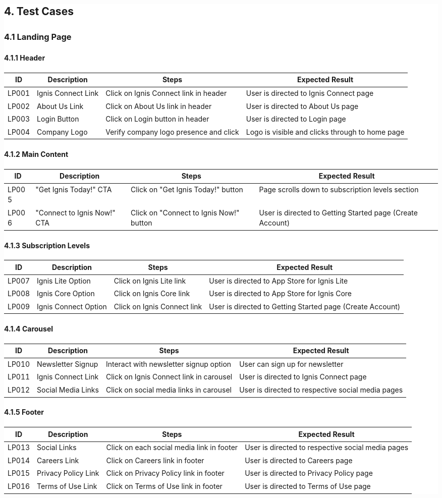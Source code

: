 ## 4. Test Cases

### 4.1 Landing Page

#### 4.1.1 Header
| ID | Description | Steps | Expected Result |
|----|-------------|-------|-----------------|
| LP001 | Ignis Connect Link | Click on Ignis Connect link in header | User is directed to Ignis Connect page |
| LP002 | About Us Link | Click on About Us link in header | User is directed to About Us page |
| LP003 | Login Button | Click on Login button in header | User is directed to Login page |
| LP004 | Company Logo | Verify company logo presence and click | Logo is visible and clicks through to home page |

#### 4.1.2 Main Content
| ID | Description | Steps | Expected Result |
|----|-------------|-------|-----------------|
| LP005 | "Get Ignis Today!" CTA | Click on "Get Ignis Today!" button | Page scrolls down to subscription levels section |
| LP006 | "Connect to Ignis Now!" CTA | Click on "Connect to Ignis Now!" button | User is directed to Getting Started page (Create Account) |

#### 4.1.3 Subscription Levels
| ID | Description | Steps | Expected Result |
|----|-------------|-------|-----------------|
| LP007 | Ignis Lite Option | Click on Ignis Lite link | User is directed to App Store for Ignis Lite |
| LP008 | Ignis Core Option | Click on Ignis Core link | User is directed to App Store for Ignis Core |
| LP009 | Ignis Connect Option | Click on Ignis Connect link | User is directed to Getting Started page (Create Account) |

#### 4.1.4 Carousel
| ID | Description | Steps | Expected Result |
|----|-------------|-------|-----------------|
| LP010 | Newsletter Signup | Interact with newsletter signup option | User can sign up for newsletter |
| LP011 | Ignis Connect Link | Click on Ignis Connect link in carousel | User is directed to Ignis Connect page |
| LP012 | Social Media Links | Click on social media links in carousel | User is directed to respective social media pages |

#### 4.1.5 Footer
| ID | Description | Steps | Expected Result |
|----|-------------|-------|-----------------|
| LP013 | Social Links | Click on each social media link in footer | User is directed to respective social media pages |
| LP014 | Careers Link | Click on Careers link in footer | User is directed to Careers page |
| LP015 | Privacy Policy Link | Click on Privacy Policy link in footer | User is directed to Privacy Policy page |
| LP016 | Terms of Use Link | Click on Terms of Use link in footer | User is directed to Terms of Use page |
